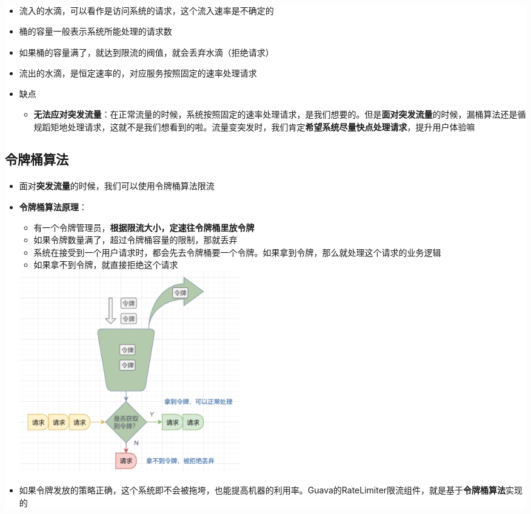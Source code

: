 
* 流入的水滴，可以看作是访问系统的请求，这个流入速率是不确定的

* 桶的容量一般表示系统所能处理的请求数

* 如果桶的容量满了，就达到限流的阀值，就会丢弃水滴（拒绝请求）

* 流出的水滴，是恒定速率的，对应服务按照固定的速率处理请求

* 缺点

  * **无法应对突发流量**：在正常流量的时候，系统按照固定的速率处理请求，是我们想要的。但是**面对突发流量**的时候，漏桶算法还是循规蹈矩地处理请求，这就不是我们想看到的啦。流量变突发时，我们肯定**希望系统尽量快点处理请求**，提升用户体验嘛

## 令牌桶算法

* 面对**突发流量**的时候，我们可以使用令牌桶算法限流

* **令牌桶算法原理**：
  * 有一个令牌管理员，**根据限流大小，定速往令牌桶里放令牌**
  * 如果令牌数量满了，超过令牌桶容量的限制，那就丢弃
  * 系统在接受到一个用户请求时，都会先去令牌桶要一个令牌。如果拿到令牌，那么就处理这个请求的业务逻辑
  * 如果拿不到令牌，就直接拒绝这个请求

  <img src="imgs/important_tech/token_bucket_limit.png" alt="token_bucket_limit" style="zoom:80%;" />

* 如果令牌发放的策略正确，这个系统即不会被拖垮，也能提高机器的利用率。Guava的RateLimiter限流组件，就是基于**令牌桶算法**实现的
